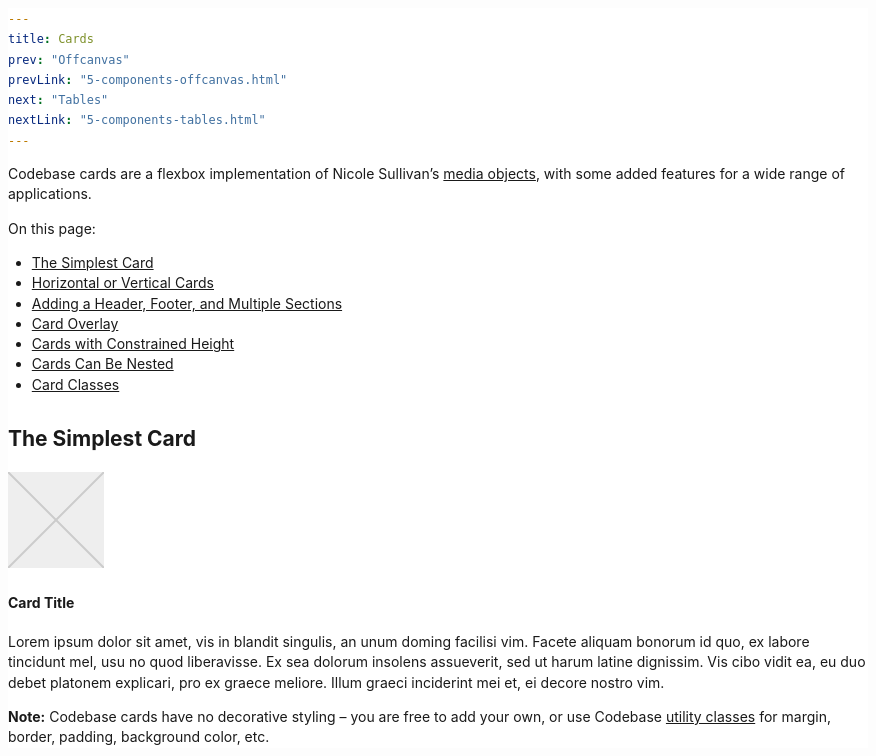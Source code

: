 ```yaml
---
title: Cards
prev: "Offcanvas"
prevLink: "5-components-offcanvas.html"
next: "Tables"
nextLink: "5-components-tables.html"
---
```


<p class="h4 thin">Codebase cards are a flexbox implementation of Nicole Sullivan’s <a href="http://www.stubbornella.org/content/2010/06/25/the-media-object-saves-hundreds-of-lines-of-code/" target="_blank">media objects</a>, with some added features for a wide range of applications.</p>

<div class="on-page-toc b-thin rounded mb-3e py-1e">
  <p class="mx-2e my-1e">On this page:</p>
  <ul class="menu">
    <li class="menu-item"><a href="#the-simplest-card">The Simplest Card</a></li>
    <li class="menu-item"><a href="#horizontal-or-vertical-cards">Horizontal or Vertical Cards</a></li>
    <li class="menu-item"><a href="#adding-a-header-footer-and-multiple-sections">Adding a Header, Footer, and Multiple Sections</a></li>
    <li class="menu-item"><a href="#card-overlay">Card Overlay</a></li>
    <li class="menu-item"><a href="#cards-with-constrained-height">Cards with Constrained Height</a></li>
    <li class="menu-item"><a href="#cards-can-be-nested">Cards Can Be Nested</a></li>
    <li class="menu-item"><a href="#card-classes">Card Classes</a></li>
  </ul>
</div>

## The Simplest Card

<div class="card">
  <a class="card-image card-image-left" href="#/">
    <svg xmlns="http://www.w3.org/2000/svg" preserveAspectRatio="xMinYMin meet" width="96" height="96" style="max-width: 100%; height: auto; background: #eee">
      <line x2="100%" y2="100%" style="stroke: #ccc; stroke-width: 2px; stroke-linecap: round;"></line>
      <line y1="100%" x2="100%" style="stroke: #ccc; stroke-width: 2px; stroke-linecap: round;"></line>
    </svg>
  </a>
  <div class="card-body">
    <h4>Card Title</h4>
    <p>Lorem ipsum dolor sit amet, vis in blandit singulis, an unum doming facilisi vim. Facete aliquam bonorum id quo, ex labore tincidunt mel, usu no quod liberavisse. Ex sea dolorum insolens assueverit, sed ut harum latine dignissim. Vis cibo vidit ea, eu duo debet platonem explicari, pro ex graece meliore. Illum graeci inciderint mei et, ei decore nostro vim.</p>
  </div>
</div>

<p class="bg-theme-2 p-2e"><b>Note:</b> Codebase cards have no decorative styling – you are free to add your own, or use Codebase <a href="4-utilities.html">utility classes</a> for margin, border, padding, background color, etc.</p>
